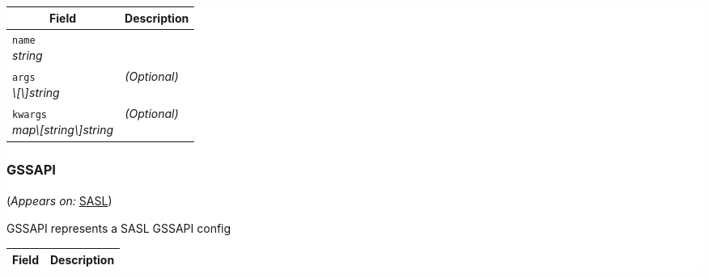 </p>
<p>
</p>
<table>
<thead>
<tr>
<th>
Field
</th>
<th>
Description
</th>
</tr>
</thead>
<tbody>
<tr>
<td>
<code>name</code></br> <em> string </em>
</td>
<td>
</td>
</tr>
<tr>
<td>
<code>args</code></br> <em> \[\]string </em>
</td>
<td>
<em>(Optional)</em>
</td>
</tr>
<tr>
<td>
<code>kwargs</code></br> <em> map\[string\]string </em>
</td>
<td>
<em>(Optional)</em>
</td>
</tr>
</tbody>
</table>
<h3 id="numaflow.numaproj.io/v1alpha1.GSSAPI">
GSSAPI
</h3>
<p>
(<em>Appears on:</em>
<a href="#numaflow.numaproj.io/v1alpha1.SASL">SASL</a>)
</p>
<p>
<p>
GSSAPI represents a SASL GSSAPI config
</p>
</p>
<table>
<thead>
<tr>
<th>
Field
</th>
<th>
Description
</th>
</tr>
</thead>
<tbody>